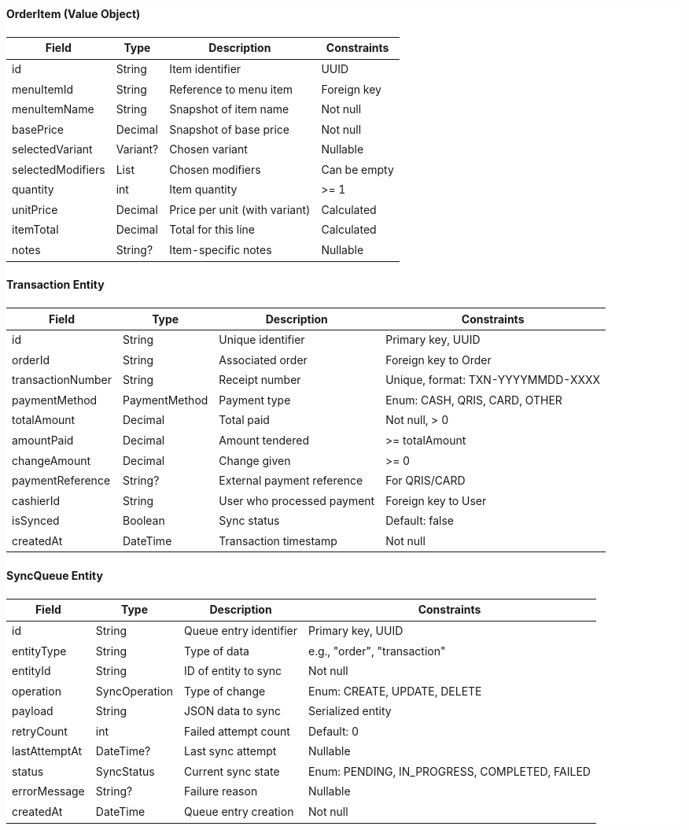 #### OrderItem (Value Object)
| Field | Type | Description | Constraints |
|-------|------|-------------|-------------|
| id | String | Item identifier | UUID |
| menuItemId | String | Reference to menu item | Foreign key |
| menuItemName | String | Snapshot of item name | Not null |
| basePrice | Decimal | Snapshot of base price | Not null |
| selectedVariant | Variant? | Chosen variant | Nullable |
| selectedModifiers | List<Modifier> | Chosen modifiers | Can be empty |
| quantity | int | Item quantity | >= 1 |
| unitPrice | Decimal | Price per unit (with variant) | Calculated |
| itemTotal | Decimal | Total for this line | Calculated |
| notes | String? | Item-specific notes | Nullable |

#### Transaction Entity
| Field | Type | Description | Constraints |
|-------|------|-------------|-------------|
| id | String | Unique identifier | Primary key, UUID |
| orderId | String | Associated order | Foreign key to Order |
| transactionNumber | String | Receipt number | Unique, format: TXN-YYYYMMDD-XXXX |
| paymentMethod | PaymentMethod | Payment type | Enum: CASH, QRIS, CARD, OTHER |
| totalAmount | Decimal | Total paid | Not null, > 0 |
| amountPaid | Decimal | Amount tendered | >= totalAmount |
| changeAmount | Decimal | Change given | >= 0 |
| paymentReference | String? | External payment reference | For QRIS/CARD |
| cashierId | String | User who processed payment | Foreign key to User |
| isSynced | Boolean | Sync status | Default: false |
| createdAt | DateTime | Transaction timestamp | Not null |

#### SyncQueue Entity
| Field | Type | Description | Constraints |
|-------|------|-------------|-------------|
| id | String | Queue entry identifier | Primary key, UUID |
| entityType | String | Type of data | e.g., "order", "transaction" |
| entityId | String | ID of entity to sync | Not null |
| operation | SyncOperation | Type of change | Enum: CREATE, UPDATE, DELETE |
| payload | String | JSON data to sync | Serialized entity |
| retryCount | int | Failed attempt count | Default: 0 |
| lastAttemptAt | DateTime? | Last sync attempt | Nullable |
| status | SyncStatus | Current sync state | Enum: PENDING, IN_PROGRESS, COMPLETED, FAILED |
| errorMessage | String? | Failure reason | Nullable |
| createdAt | DateTime | Queue entry creation | Not null |